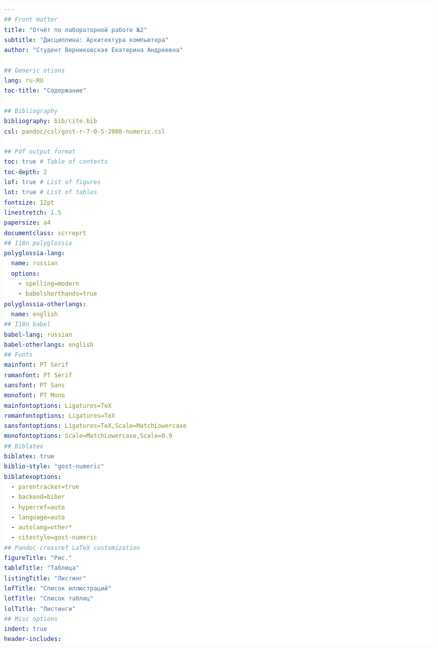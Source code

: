 ```yaml
---
## Front matter
title: "Отчёт по лабораторной работе №2"
subtitle: "Дисциплина: Архитектура компьютера"
author: "Студент Верниковская Екатерина Андреевна"

## Generic otions
lang: ru-RU
toc-title: "Содержание"

## Bibliography
bibliography: bib/cite.bib
csl: pandoc/csl/gost-r-7-0-5-2008-numeric.csl

## Pdf output format
toc: true # Table of contents
toc-depth: 2
lof: true # List of figures
lot: true # List of tables
fontsize: 12pt
linestretch: 1.5
papersize: a4
documentclass: scrreprt
## I18n polyglossia
polyglossia-lang:
  name: russian
  options:
	- spelling=modern
	- babelshorthands=true
polyglossia-otherlangs:
  name: english
## I18n babel
babel-lang: russian
babel-otherlangs: english
## Fonts
mainfont: PT Serif
romanfont: PT Serif
sansfont: PT Sans
monofont: PT Mono
mainfontoptions: Ligatures=TeX
romanfontoptions: Ligatures=TeX
sansfontoptions: Ligatures=TeX,Scale=MatchLowercase
monofontoptions: Scale=MatchLowercase,Scale=0.9
## Biblatex
biblatex: true
biblio-style: "gost-numeric"
biblatexoptions:
  - parentracker=true
  - backend=biber
  - hyperref=auto
  - language=auto
  - autolang=other*
  - citestyle=gost-numeric
## Pandoc-crossref LaTeX customization
figureTitle: "Рис."
tableTitle: "Таблица"
listingTitle: "Листинг"
lofTitle: "Список иллюстраций"
lotTitle: "Список таблиц"
lolTitle: "Листинги"
## Misc options
indent: true
header-includes:
```